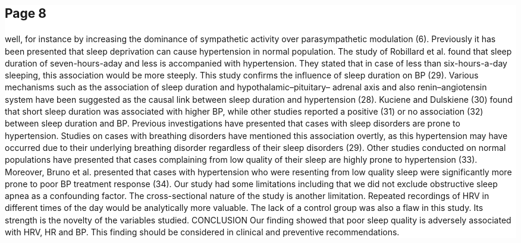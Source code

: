 ## Page 8 
well, for instance by increasing the dominance of
sympathetic activity over parasympathetic modulation (6).
Previously it has been presented that sleep deprivation can
cause hypertension in normal population. The study of
Robillard et al. found that sleep duration of seven-hours-aday and less is accompanied with hypertension. They
stated that in case of less than six-hours-a-day sleeping,
this association would be more steeply. This study
confirms the influence of sleep duration on BP (29).
Various mechanisms such as the association of sleep
duration and hypothalamic–pituitary– adrenal axis and
also renin–angiotensin system have been suggested as the
causal link between sleep duration and hypertension (28).
Kuciene and Dulskiene (30) found that short sleep duration
was associated with higher BP, while other studies
reported a positive (31) or no association (32) between
sleep duration and BP.
Previous investigations have presented that cases with
sleep disorders are prone to hypertension. Studies on cases
with breathing disorders have mentioned this association
overtly, as this hypertension may have occurred due to
their underlying breathing disorder regardless of their
sleep disorders (29). Other studies conducted on normal
populations have presented that cases complaining from
low quality of their sleep are highly prone to hypertension
(33). Moreover, Bruno et al. presented that cases with
hypertension who were resenting from low quality sleep
were significantly more prone to poor BP treatment
response (34).
Our study had some limitations including that we did
not exclude obstructive sleep apnea as a confounding
factor. The cross-sectional nature of the study is another
limitation. Repeated recordings of HRV in different times
of the day would be analytically more valuable. The lack of
a control group was also a flaw in this study. Its strength is
the novelty of the variables studied.
CONCLUSION
Our finding showed that poor sleep quality is
adversely associated with HRV, HR and BP. This finding
should be considered in clinical and preventive
recommendations.